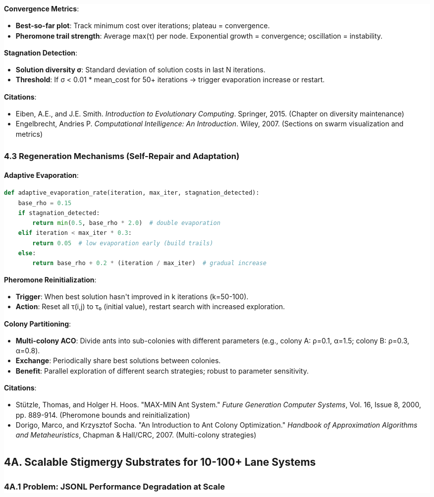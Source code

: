 **Convergence Metrics**:
- **Best-so-far plot**: Track minimum cost over iterations; plateau = convergence.
- **Pheromone trail strength**: Average max(τ) per node. Exponential growth = convergence; oscillation = instability.

**Stagnation Detection**:
- **Solution diversity σ**: Standard deviation of solution costs in last N iterations.
- **Threshold**: If σ < 0.01 * mean_cost for 50+ iterations → trigger evaporation increase or restart.

**Citations**:
- Eiben, A.E., and J.E. Smith. *Introduction to Evolutionary Computing*. Springer, 2015. (Chapter on diversity maintenance)
- Engelbrecht, Andries P. *Computational Intelligence: An Introduction*. Wiley, 2007. (Sections on swarm visualization and metrics)

### 4.3 Regeneration Mechanisms (Self-Repair and Adaptation)

**Adaptive Evaporation**:
```python
def adaptive_evaporation_rate(iteration, max_iter, stagnation_detected):
    base_rho = 0.15
    if stagnation_detected:
        return min(0.5, base_rho * 2.0)  # double evaporation
    elif iteration < max_iter * 0.3:
        return 0.05  # low evaporation early (build trails)
    else:
        return base_rho + 0.2 * (iteration / max_iter)  # gradual increase
```

**Pheromone Reinitialization**:
- **Trigger**: When best solution hasn't improved in k iterations (k=50-100).
- **Action**: Reset all τ(i,j) to τ₀ (initial value), restart search with increased exploration.

**Colony Partitioning**:
- **Multi-colony ACO**: Divide ants into sub-colonies with different parameters (e.g., colony A: ρ=0.1, α=1.5; colony B: ρ=0.3, α=0.8).
- **Exchange**: Periodically share best solutions between colonies.
- **Benefit**: Parallel exploration of different search strategies; robust to parameter sensitivity.

**Citations**:
- Stützle, Thomas, and Holger H. Hoos. "MAX-MIN Ant System." *Future Generation Computer Systems*, Vol. 16, Issue 8, 2000, pp. 889-914. (Pheromone bounds and reinitialization)
- Dorigo, Marco, and Krzysztof Socha. "An Introduction to Ant Colony Optimization." *Handbook of Approximation Algorithms and Metaheuristics*, Chapman & Hall/CRC, 2007. (Multi-colony strategies)

## 4A. Scalable Stigmergy Substrates for 10-100+ Lane Systems

### 4A.1 Problem: JSONL Performance Degradation at Scale
